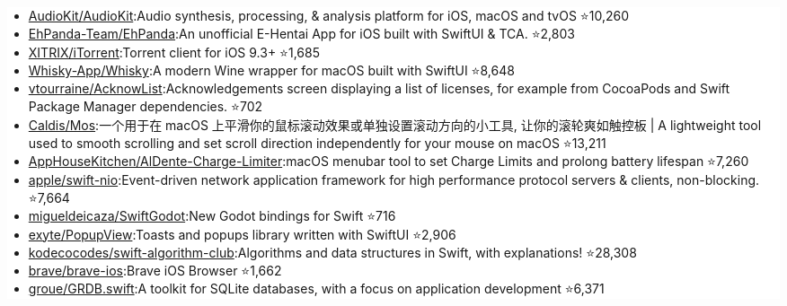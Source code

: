 * [AudioKit/AudioKit](https://github.com/AudioKit/AudioKit):Audio synthesis, processing, & analysis platform for iOS, macOS and tvOS ⭐10,260
* [EhPanda-Team/EhPanda](https://github.com/EhPanda-Team/EhPanda):An unofficial E-Hentai App for iOS built with SwiftUI & TCA. ⭐2,803
* [XITRIX/iTorrent](https://github.com/XITRIX/iTorrent):Torrent client for iOS 9.3+ ⭐1,685
* [Whisky-App/Whisky](https://github.com/Whisky-App/Whisky):A modern Wine wrapper for macOS built with SwiftUI ⭐8,648
* [vtourraine/AcknowList](https://github.com/vtourraine/AcknowList):Acknowledgements screen displaying a list of licenses, for example from CocoaPods and Swift Package Manager dependencies. ⭐702
* [Caldis/Mos](https://github.com/Caldis/Mos):一个用于在 macOS 上平滑你的鼠标滚动效果或单独设置滚动方向的小工具, 让你的滚轮爽如触控板 | A lightweight tool used to smooth scrolling and set scroll direction independently for your mouse on macOS ⭐13,211
* [AppHouseKitchen/AlDente-Charge-Limiter](https://github.com/AppHouseKitchen/AlDente-Charge-Limiter):macOS menubar tool to set Charge Limits and prolong battery lifespan ⭐7,260
* [apple/swift-nio](https://github.com/apple/swift-nio):Event-driven network application framework for high performance protocol servers & clients, non-blocking. ⭐7,664
* [migueldeicaza/SwiftGodot](https://github.com/migueldeicaza/SwiftGodot):New Godot bindings for Swift ⭐716
* [exyte/PopupView](https://github.com/exyte/PopupView):Toasts and popups library written with SwiftUI ⭐2,906
* [kodecocodes/swift-algorithm-club](https://github.com/kodecocodes/swift-algorithm-club):Algorithms and data structures in Swift, with explanations! ⭐28,308
* [brave/brave-ios](https://github.com/brave/brave-ios):Brave iOS Browser ⭐1,662
* [groue/GRDB.swift](https://github.com/groue/GRDB.swift):A toolkit for SQLite databases, with a focus on application development ⭐6,371
